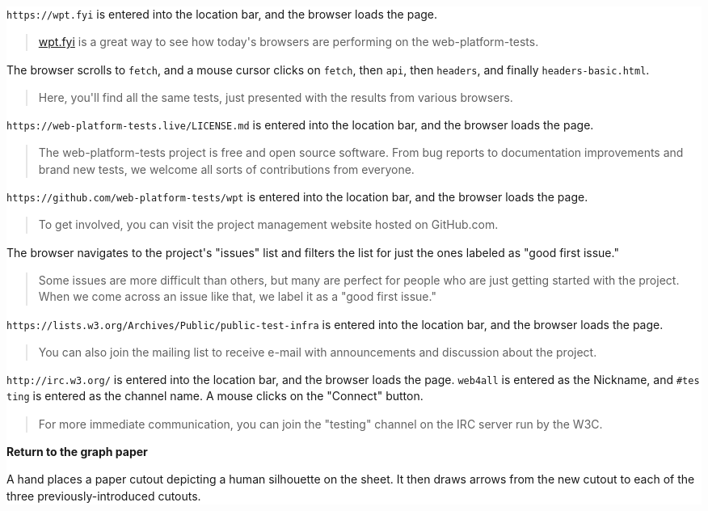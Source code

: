 `https://wpt.fyi` is entered into the location bar, and the browser loads the
page.

> [wpt.fyi](https://wpt.fyi) is a great way to see how today's browsers are
> performing on the web-platform-tests.

The browser scrolls to `fetch`, and a mouse cursor clicks on `fetch`, then
`api`, then `headers`, and finally `headers-basic.html`.

> Here, you'll find all the same tests, just presented with the results from
> various browsers.

`https://web-platform-tests.live/LICENSE.md` is entered into the location bar,
and the browser loads the page.

> The web-platform-tests project is free and open source software. From bug
> reports to documentation improvements and brand new tests, we welcome all
> sorts of contributions from everyone.

`https://github.com/web-platform-tests/wpt` is entered into the location bar,
and the browser loads the page.

> To get involved, you can visit the project management website hosted on
> GitHub.com.

The browser navigates to the project's "issues" list and filters the list for
just the ones labeled as "good first issue."

> Some issues are more difficult than others, but many are perfect for people who
> are just getting started with the project. When we come across an issue like
> that, we label it as a "good first issue."

`https://lists.w3.org/Archives/Public/public-test-infra` is entered into the
location bar, and the browser loads the page.

> You can also join the mailing list to receive e-mail with announcements and
> discussion about the project.

`http://irc.w3.org/` is entered into the location bar, and the browser loads
the page. `web4all` is entered as the Nickname, and `#testing` is entered as
the channel name. A mouse clicks on the "Connect" button.

> For more immediate communication, you can join the "testing" channel on the
> IRC server run by the W3C.

**Return to the graph paper**

A hand places a paper cutout depicting a human silhouette on the sheet. It then
draws arrows from the new cutout to each of the three previously-introduced
cutouts.
